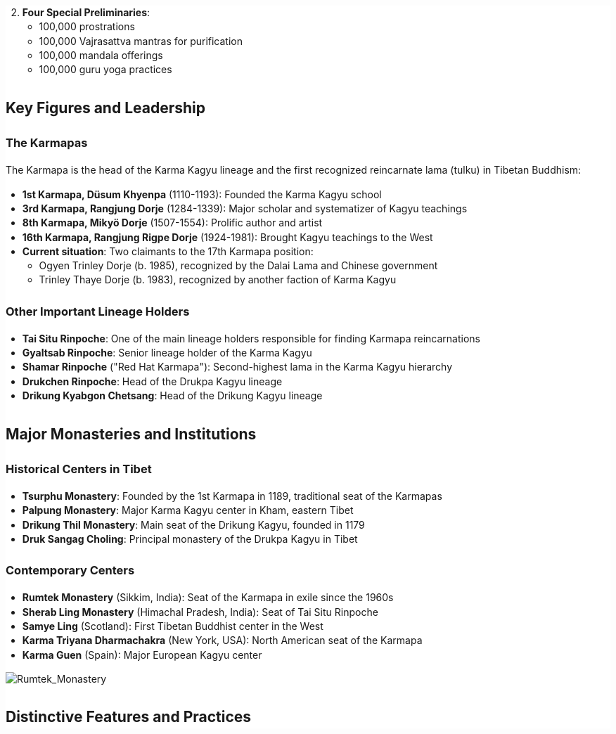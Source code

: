 2. **Four Special Preliminaries**:
   - 100,000 prostrations
   - 100,000 Vajrasattva mantras for purification
   - 100,000 mandala offerings
   - 100,000 guru yoga practices

## Key Figures and Leadership

### The Karmapas

The Karmapa is the head of the Karma Kagyu lineage and the first recognized reincarnate lama (tulku) in Tibetan Buddhism:

- **1st Karmapa, Düsum Khyenpa** (1110-1193): Founded the Karma Kagyu school
- **3rd Karmapa, Rangjung Dorje** (1284-1339): Major scholar and systematizer of Kagyu teachings
- **8th Karmapa, Mikyö Dorje** (1507-1554): Prolific author and artist
- **16th Karmapa, Rangjung Rigpe Dorje** (1924-1981): Brought Kagyu teachings to the West
- **Current situation**: Two claimants to the 17th Karmapa position:
  - Ogyen Trinley Dorje (b. 1985), recognized by the Dalai Lama and Chinese government
  - Trinley Thaye Dorje (b. 1983), recognized by another faction of Karma Kagyu

### Other Important Lineage Holders

- **Tai Situ Rinpoche**: One of the main lineage holders responsible for finding Karmapa reincarnations
- **Gyaltsab Rinpoche**: Senior lineage holder of the Karma Kagyu
- **Shamar Rinpoche** ("Red Hat Karmapa"): Second-highest lama in the Karma Kagyu hierarchy
- **Drukchen Rinpoche**: Head of the Drukpa Kagyu lineage
- **Drikung Kyabgon Chetsang**: Head of the Drikung Kagyu lineage

## Major Monasteries and Institutions

### Historical Centers in Tibet

- **Tsurphu Monastery**: Founded by the 1st Karmapa in 1189, traditional seat of the Karmapas
- **Palpung Monastery**: Major Karma Kagyu center in Kham, eastern Tibet
- **Drikung Thil Monastery**: Main seat of the Drikung Kagyu, founded in 1179
- **Druk Sangag Choling**: Principal monastery of the Drukpa Kagyu in Tibet

### Contemporary Centers

- **Rumtek Monastery** (Sikkim, India): Seat of the Karmapa in exile since the 1960s
- **Sherab Ling Monastery** (Himachal Pradesh, India): Seat of Tai Situ Rinpoche
- **Samye Ling** (Scotland): First Tibetan Buddhist center in the West
- **Karma Triyana Dharmachakra** (New York, USA): North American seat of the Karmapa
- **Karma Guen** (Spain): Major European Kagyu center

![Rumtek_Monastery](./images/rumtek_monastery.jpg)

## Distinctive Features and Practices
